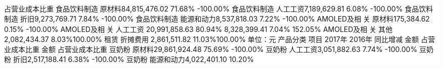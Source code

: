 占营业成本比重
食品饮料制造
原材料84,815,476.02
71.68%
-100.00%
食品饮料制造
人工工资7,189,629.81
6.08%
-100.00%
食品饮料制造
折旧9,273,769.71
7.84%
-100.00%
食品饮料制造
能源和动力8,537,818.03
7.22%
-100.00%
AMOLED及相
关
原材料175,384.62
0.15%
-100.00%
AMOLED及相
关
人工工资
20,991,858.63
80.94%
8,328,399.41
7.04%
152.05%
AMOLED及相
关
其他
2,082,434.37
8.03%100.00%
租赁
折摊费用
2,861,511.82
11.03%100.00%
单位：元
产品分类
项目
2017年
2016年
同比增减
金额
占营业成本比重
金额
占营业成本比重
豆奶粉
原材料29,861,924.48
75.69%
-100.00%
豆奶粉
人工工资3,051,882.63
7.74%
-100.00%
豆奶粉
折旧2,517,188.41
6.38%
-100.00%
豆奶粉
能源和动力4,022,401.10
10.20%